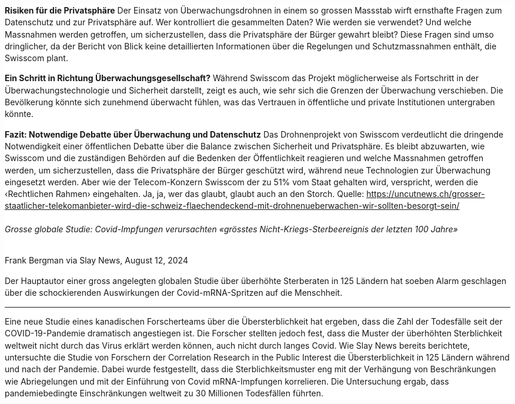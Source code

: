 **Risiken für die Privatsphäre**
Der Einsatz von Überwachungsdrohnen in einem so grossen Massstab wirft ernsthafte Fragen zum Datenschutz und zur Privatsphäre auf. Wer kontrolliert die gesammelten Daten? Wie werden sie verwendet? Und
welche Massnahmen werden getroffen, um sicherzustellen, dass die Privatsphäre der Bürger gewahrt
bleibt? Diese Fragen sind umso dringlicher, da der Bericht von Blick keine detaillierten Informationen über
die Regelungen und Schutzmassnahmen enthält, die Swisscom plant.

**Ein Schritt in Richtung Überwachungsgesellschaft?**
Während Swisscom das Projekt möglicherweise als Fortschritt in der Überwachungstechnologie und Sicherheit darstellt, zeigt es auch, wie sehr sich die Grenzen der Überwachung verschieben. Die Bevölkerung
könnte sich zunehmend überwacht fühlen, was das Vertrauen in öffentliche und private Institutionen untergraben könnte.

**Fazit: Notwendige Debatte über Überwachung und Datenschutz**
Das Drohnenprojekt von Swisscom verdeutlicht die dringende Notwendigkeit einer öffentlichen Debatte
über die Balance zwischen Sicherheit und Privatsphäre. Es bleibt abzuwarten, wie Swisscom und die zuständigen Behörden auf die Bedenken der Öffentlichkeit reagieren und welche Massnahmen getroffen werden, um sicherzustellen, dass die Privatsphäre der Bürger geschützt wird, während neue Technologien zur
Überwachung eingesetzt werden.
Aber wie der Telecom-Konzern Swisscom der zu 51% vom Staat gehalten wird, verspricht, werden die
‹Rechtlichen Rahmen› eingehalten.
Ja, ja, wer das glaubt, glaubt auch an den Storch.
Quelle: https://uncutnews.ch/grosser-staatlicher-telekomanbieter-wird-die-schweiz-flaechendeckend-mit-drohnenueberwachen-wir-sollten-besorgt-sein/

###### Grosse globale Studie: Covid-Impfungen verursachten «grösstes Nicht-Kriegs-Sterbeereignis der letzten 100 Jahre»
Frank Bergman via Slay News, August 12, 2024

Der Hauptautor einer gross angelegten globalen Studie über überhöhte Sterberaten in 125 Ländern hat
soeben Alarm geschlagen über die schockierenden Auswirkungen der Covid-mRNA-Spritzen auf die
Menschheit.


-----

Eine neue Studie eines kanadischen Forscherteams über die Übersterblichkeit hat ergeben, dass die Zahl
der Todesfälle seit der COVID-19-Pandemie dramatisch angestiegen ist.
Die Forscher stellten jedoch fest, dass die Muster der überhöhten Sterblichkeit weltweit nicht durch das
Virus erklärt werden können, auch nicht durch langes Covid.
Wie Slay News bereits berichtete, untersuchte die Studie von Forschern der Correlation Research in the
Public Interest die Übersterblichkeit in 125 Ländern während und nach der Pandemie.
Dabei wurde festgestellt, dass die Sterblichkeitsmuster eng mit der Verhängung von Beschränkungen wie
Abriegelungen und mit der Einführung von Covid mRNA-Impfungen korrelieren.
Die Untersuchung ergab, dass pandemiebedingte Einschränkungen weltweit zu 30 Millionen Todesfällen
führten.
